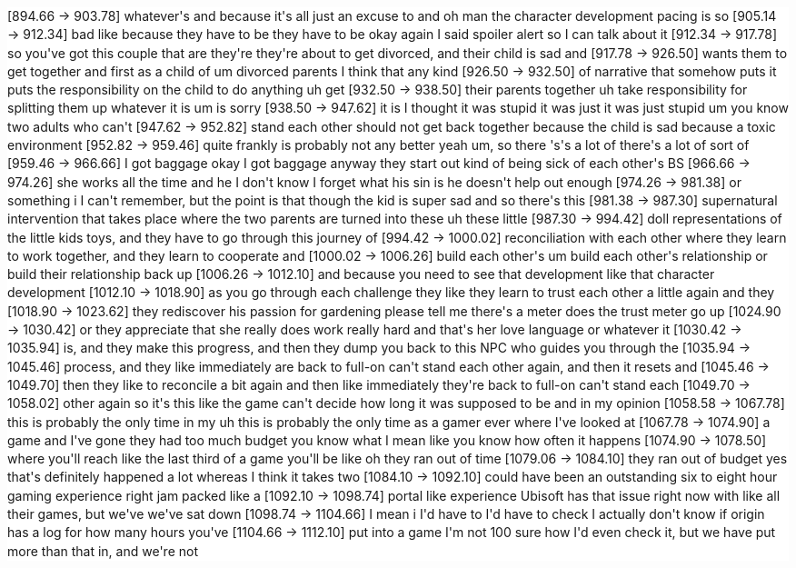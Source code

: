 [894.66 → 903.78] whatever's and because it's all just an excuse to and oh man the character development pacing is so
[905.14 → 912.34] bad like because they have to be they have to be okay again I said spoiler alert so I can talk about it
[912.34 → 917.78] so you've got this couple that are they're they're about to get divorced, and their child is sad and
[917.78 → 926.50] wants them to get together and first as a child of um divorced parents I think that any kind
[926.50 → 932.50] of narrative that somehow puts it puts the responsibility on the child to do anything uh get
[932.50 → 938.50] their parents together uh take responsibility for splitting them up whatever it is um is sorry
[938.50 → 947.62] it is I thought it was stupid it was just it was just stupid um you know two adults who can't
[947.62 → 952.82] stand each other should not get back together because the child is sad because a toxic environment
[952.82 → 959.46] quite frankly is probably not any better yeah um, so there 's's a lot of there's a lot of sort of
[959.46 → 966.66] I got baggage okay I got baggage anyway they start out kind of being sick of each other's BS
[966.66 → 974.26] she works all the time and he I don't know I forget what his sin is he doesn't help out enough
[974.26 → 981.38] or something i I can't remember, but the point is that though the kid is super sad and so there's this
[981.38 → 987.30] supernatural intervention that takes place where the two parents are turned into these uh these little
[987.30 → 994.42] doll representations of the little kids toys, and they have to go through this journey of
[994.42 → 1000.02] reconciliation with each other where they learn to work together, and they learn to cooperate and
[1000.02 → 1006.26] build each other's um build each other's relationship or build their relationship back up
[1006.26 → 1012.10] and because you need to see that development like that character development
[1012.10 → 1018.90] as you go through each challenge they like they learn to trust each other a little again and they
[1018.90 → 1023.62] they rediscover his passion for gardening please tell me there's a meter does the trust meter go up
[1024.90 → 1030.42] or they appreciate that she really does work really hard and that's her love language or whatever it
[1030.42 → 1035.94] is, and they make this progress, and then they dump you back to this NPC who guides you through the
[1035.94 → 1045.46] process, and they like immediately are back to full-on can't stand each other again, and then it resets and
[1045.46 → 1049.70] then they like to reconcile a bit again and then like immediately they're back to full-on can't stand each
[1049.70 → 1058.02] other again so it's this like the game can't decide how long it was supposed to be and in my opinion
[1058.58 → 1067.78] this is probably the only time in my uh this is probably the only time as a gamer ever where I've looked at
[1067.78 → 1074.90] a game and I've gone they had too much budget you know what I mean like you know how often it happens
[1074.90 → 1078.50] where you'll reach like the last third of a game you'll be like oh they ran out of time
[1079.06 → 1084.10] they ran out of budget yes that's definitely happened a lot whereas I think it takes two
[1084.10 → 1092.10] could have been an outstanding six to eight hour gaming experience right jam packed like a
[1092.10 → 1098.74] portal like experience Ubisoft has that issue right now with like all their games, but we've we've sat down
[1098.74 → 1104.66] I mean i I'd have to I'd have to check I actually don't know if origin has a log for how many hours you've
[1104.66 → 1112.10] put into a game I'm not 100 sure how I'd even check it, but we have put more than that in, and we're not